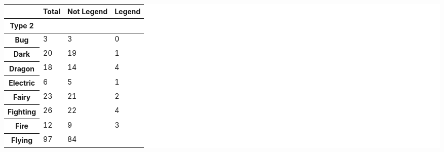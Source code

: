 </style>

<table >
  <thead>
    <tr style="text-align: right;">
      <th></th>
      <th>Total</th>
      <th>Not Legend</th>
      <th>Legend</th>
    </tr>
    <tr>
      <th>Type 2</th>
      <th></th>
      <th></th>
      <th></th>
    </tr>
  </thead>
  <tbody>
    <tr>
      <th>Bug</th>
      <td>3</td>
      <td>3</td>
      <td>0</td>
    </tr>
    <tr>
      <th>Dark</th>
      <td>20</td>
      <td>19</td>
      <td>1</td>
    </tr>
    <tr>
      <th>Dragon</th>
      <td>18</td>
      <td>14</td>
      <td>4</td>
    </tr>
    <tr>
      <th>Electric</th>
      <td>6</td>
      <td>5</td>
      <td>1</td>
    </tr>
    <tr>
      <th>Fairy</th>
      <td>23</td>
      <td>21</td>
      <td>2</td>
    </tr>
    <tr>
      <th>Fighting</th>
      <td>26</td>
      <td>22</td>
      <td>4</td>
    </tr>
    <tr>
      <th>Fire</th>
      <td>12</td>
      <td>9</td>
      <td>3</td>
    </tr>
    <tr>
      <th>Flying</th>
      <td>97</td>
      <td>84</td>